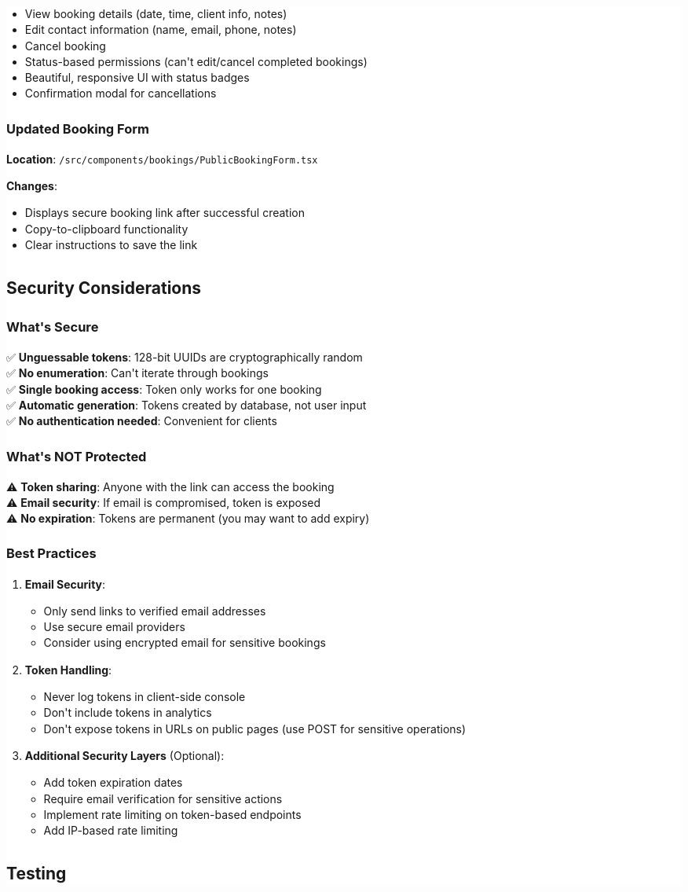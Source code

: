 - View booking details (date, time, client info, notes)
- Edit contact information (name, email, phone, notes)
- Cancel booking
- Status-based permissions (can't edit/cancel completed bookings)
- Beautiful, responsive UI with status badges
- Confirmation modal for cancellations

### Updated Booking Form

**Location**: `/src/components/bookings/PublicBookingForm.tsx`

**Changes**:

- Displays secure booking link after successful creation
- Copy-to-clipboard functionality
- Clear instructions to save the link

## Security Considerations

### What's Secure

✅ **Unguessable tokens**: 128-bit UUIDs are cryptographically random  
✅ **No enumeration**: Can't iterate through bookings  
✅ **Single booking access**: Token only works for one booking  
✅ **Automatic generation**: Tokens created by database, not user input  
✅ **No authentication needed**: Convenient for clients

### What's NOT Protected

⚠️ **Token sharing**: Anyone with the link can access the booking  
⚠️ **Email security**: If email is compromised, token is exposed  
⚠️ **No expiration**: Tokens are permanent (you may want to add expiry)

### Best Practices

1. **Email Security**:

   - Only send links to verified email addresses
   - Use secure email providers
   - Consider using encrypted email for sensitive bookings

2. **Token Handling**:

   - Never log tokens in client-side console
   - Don't include tokens in analytics
   - Don't expose tokens in URLs on public pages (use POST for sensitive operations)

3. **Additional Security Layers** (Optional):
   - Add token expiration dates
   - Require email verification for sensitive actions
   - Implement rate limiting on token-based endpoints
   - Add IP-based rate limiting

## Testing
